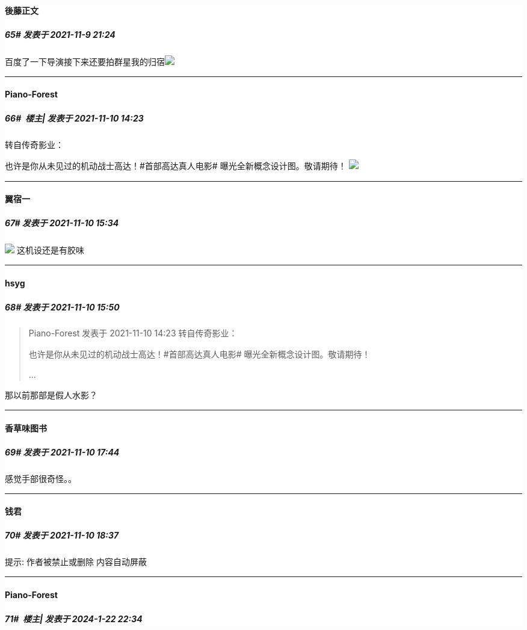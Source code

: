 ####  後藤正文  
##### 65#       发表于 2021-11-9 21:24

百度了一下导演接下来还要拍群星我的归宿<img src="https://static.saraba1st.com/image/smiley/face2017/112.png" referrerpolicy="no-referrer">

*****

####  Piano-Forest  
##### 66#         楼主| 发表于 2021-11-10 14:23

转自传奇影业：

也许是你从未见过的机动战士高达！#首部高达真人电影# 曝光全新概念设计图。敬请期待！ 
<img src="https://p.sda1.dev/3/9e6b8ce7c1f402267ca65fa02c9de513/1636515300614.jpg" referrerpolicy="no-referrer">

*****

####  翼宿一  
##### 67#       发表于 2021-11-10 15:34

<img src="https://static.saraba1st.com/image/smiley/face2017/001.png" referrerpolicy="no-referrer"> 这机设还是有胶味

*****

####  hsyg  
##### 68#       发表于 2021-11-10 15:50

<blockquote>Piano-Forest 发表于 2021-11-10 14:23
转自传奇影业：

也许是你从未见过的机动战士高达！#首部高达真人电影# 曝光全新概念设计图。敬请期待！ 

 ...</blockquote>
那以前那部是假人水影？

*****

####  香草味图书  
##### 69#       发表于 2021-11-10 17:44

感觉手部很奇怪。。

*****

####  钱君  
##### 70#       发表于 2021-11-10 18:37

提示: 作者被禁止或删除 内容自动屏蔽

*****

####  Piano-Forest  
##### 71#         楼主| 发表于 2024-1-22 22:34
